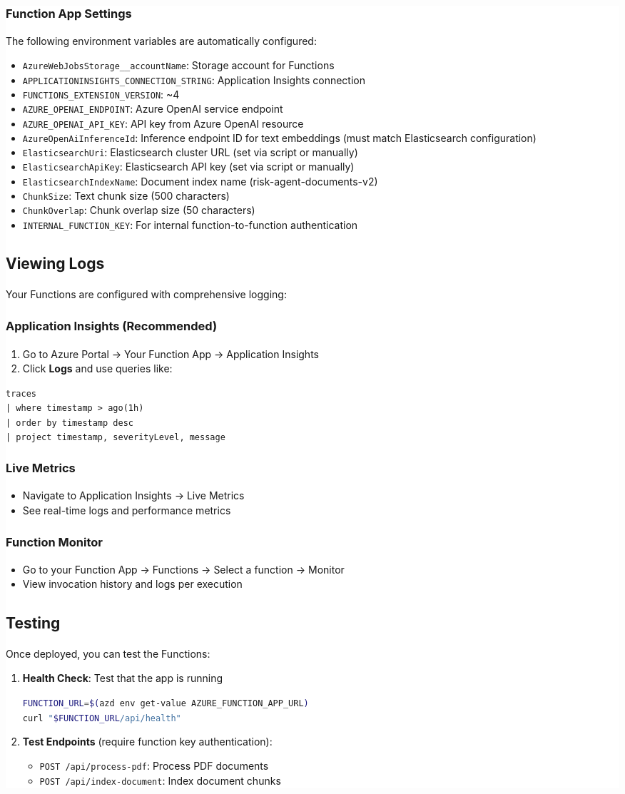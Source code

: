 ### Function App Settings

The following environment variables are automatically configured:
- `AzureWebJobsStorage__accountName`: Storage account for Functions
- `APPLICATIONINSIGHTS_CONNECTION_STRING`: Application Insights connection
- `FUNCTIONS_EXTENSION_VERSION`: ~4
- `AZURE_OPENAI_ENDPOINT`: Azure OpenAI service endpoint
- `AZURE_OPENAI_API_KEY`: API key from Azure OpenAI resource
- `AzureOpenAiInferenceId`: Inference endpoint ID for text embeddings (must match Elasticsearch configuration)
- `ElasticsearchUri`: Elasticsearch cluster URL (set via script or manually)
- `ElasticsearchApiKey`: Elasticsearch API key (set via script or manually)
- `ElasticsearchIndexName`: Document index name (risk-agent-documents-v2)
- `ChunkSize`: Text chunk size (500 characters)
- `ChunkOverlap`: Chunk overlap size (50 characters)
- `INTERNAL_FUNCTION_KEY`: For internal function-to-function authentication

## Viewing Logs

Your Functions are configured with comprehensive logging:

### Application Insights (Recommended)
1. Go to Azure Portal → Your Function App → Application Insights
2. Click **Logs** and use queries like:
```kusto
traces
| where timestamp > ago(1h)
| order by timestamp desc
| project timestamp, severityLevel, message
```

### Live Metrics
- Navigate to Application Insights → Live Metrics
- See real-time logs and performance metrics

### Function Monitor
- Go to your Function App → Functions → Select a function → Monitor
- View invocation history and logs per execution

## Testing

Once deployed, you can test the Functions:

1. **Health Check**: Test that the app is running
   ```bash
   FUNCTION_URL=$(azd env get-value AZURE_FUNCTION_APP_URL)
   curl "$FUNCTION_URL/api/health"
   ```

2. **Test Endpoints** (require function key authentication):
   - `POST /api/process-pdf`: Process PDF documents
   - `POST /api/index-document`: Index document chunks
